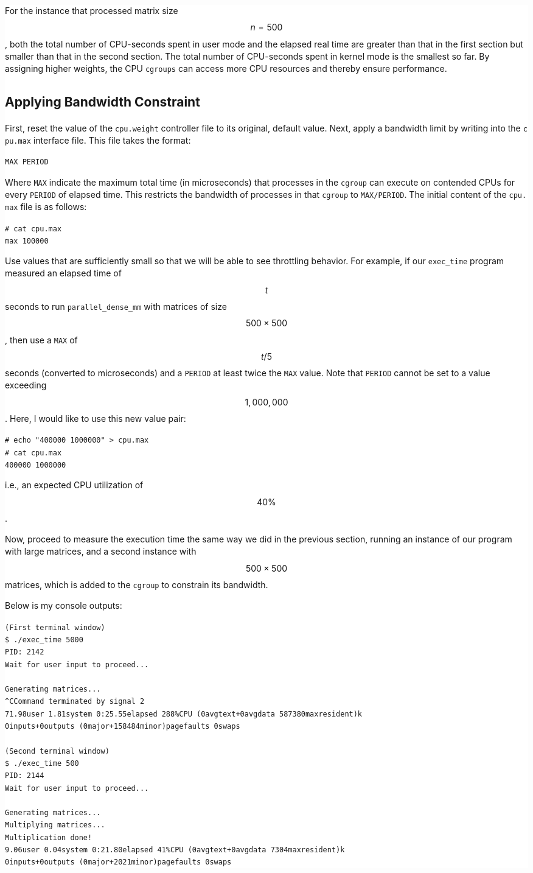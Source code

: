 For the instance that processed matrix size $$n = 500$$, both the total number of CPU-seconds spent in user mode and the elapsed real time are greater than that in the first section but smaller than that in the second section. The total number of CPU-seconds spent in kernel mode is the smallest so far. By assigning higher weights, the CPU `cgroups` can access more CPU resources and thereby ensure performance.

## Applying Bandwidth Constraint

First, reset the value of the `cpu.weight` controller file to its original, default value. Next, apply a bandwidth limit by writing into the `cpu.max` interface file. This file takes the format:

```text
MAX PERIOD
```

Where `MAX` indicate the maximum total time (in microseconds) that processes in the `cgroup` can execute on contended CPUs for every `PERIOD` of elapsed time. This restricts the bandwidth of processes in that `cgroup` to `MAX/PERIOD`. The initial content of the `cpu.max` file is as follows:

```console
# cat cpu.max
max 100000
```

Use values that are sufficiently small so that we will be able to see throttling behavior. For example, if our `exec_time` program measured an elapsed time of $$t$$ seconds to run `parallel_dense_mm` with matrices of size $$500 \times 500$$, then use a `MAX` of $$t/5$$ seconds (converted to microseconds) and a `PERIOD` at least twice the `MAX` value. Note that `PERIOD` cannot be set to a value exceeding $$1,000,000$$. Here, I would like to use this new value pair:

```console
# echo "400000 1000000" > cpu.max
# cat cpu.max
400000 1000000
```

i.e., an expected CPU utilization of $$40\%$$.

Now, proceed to measure the execution time the same way we did in the previous section, running an instance of our program with large matrices, and a second instance with $$500 \times 500$$ matrices, which is added to the `cgroup` to constrain its bandwidth.

Below is my console outputs:

```console
(First terminal window)
$ ./exec_time 5000
PID: 2142
Wait for user input to proceed...

Generating matrices...
^CCommand terminated by signal 2
71.98user 1.81system 0:25.55elapsed 288%CPU (0avgtext+0avgdata 587380maxresident)k
0inputs+0outputs (0major+158484minor)pagefaults 0swaps

(Second terminal window)
$ ./exec_time 500
PID: 2144
Wait for user input to proceed...

Generating matrices...
Multiplying matrices...
Multiplication done!
9.06user 0.04system 0:21.80elapsed 41%CPU (0avgtext+0avgdata 7304maxresident)k
0inputs+0outputs (0major+2021minor)pagefaults 0swaps
```
